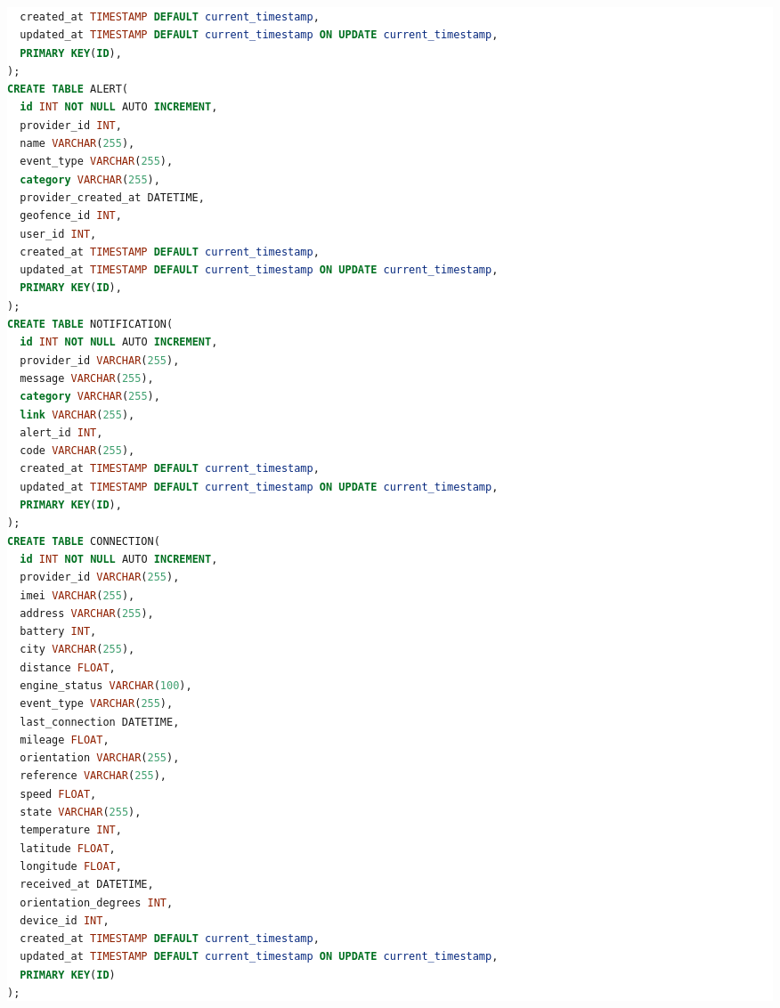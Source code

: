 ```SQL
  created_at TIMESTAMP DEFAULT current_timestamp,
  updated_at TIMESTAMP DEFAULT current_timestamp ON UPDATE current_timestamp,
  PRIMARY KEY(ID),
);
CREATE TABLE ALERT(
  id INT NOT NULL AUTO INCREMENT,
  provider_id INT,
  name VARCHAR(255),
  event_type VARCHAR(255),
  category VARCHAR(255),
  provider_created_at DATETIME,
  geofence_id INT,
  user_id INT,
  created_at TIMESTAMP DEFAULT current_timestamp,
  updated_at TIMESTAMP DEFAULT current_timestamp ON UPDATE current_timestamp,
  PRIMARY KEY(ID),
);
CREATE TABLE NOTIFICATION(
  id INT NOT NULL AUTO INCREMENT,
  provider_id VARCHAR(255),
  message VARCHAR(255),
  category VARCHAR(255),
  link VARCHAR(255),
  alert_id INT,
  code VARCHAR(255),
  created_at TIMESTAMP DEFAULT current_timestamp,
  updated_at TIMESTAMP DEFAULT current_timestamp ON UPDATE current_timestamp,
  PRIMARY KEY(ID),
);
CREATE TABLE CONNECTION(
  id INT NOT NULL AUTO INCREMENT,
  provider_id VARCHAR(255),
  imei VARCHAR(255),
  address VARCHAR(255),
  battery INT,
  city VARCHAR(255),
  distance FLOAT,
  engine_status VARCHAR(100),
  event_type VARCHAR(255),
  last_connection DATETIME,
  mileage FLOAT,
  orientation VARCHAR(255),
  reference VARCHAR(255),
  speed FLOAT,
  state VARCHAR(255),
  temperature INT,
  latitude FLOAT,
  longitude FLOAT,
  received_at DATETIME,
  orientation_degrees INT,
  device_id INT,
  created_at TIMESTAMP DEFAULT current_timestamp,
  updated_at TIMESTAMP DEFAULT current_timestamp ON UPDATE current_timestamp,
  PRIMARY KEY(ID)
);
```
